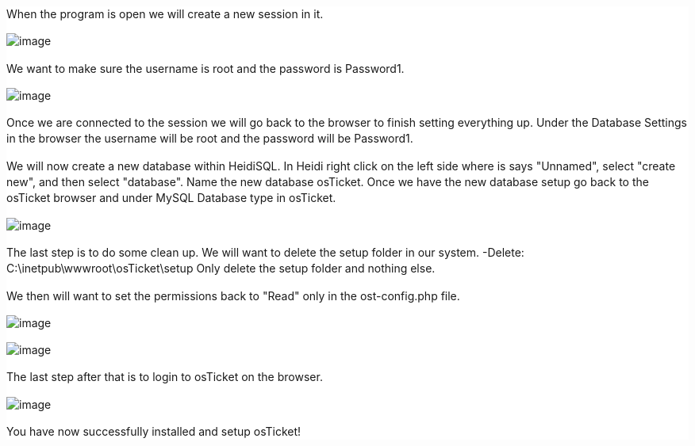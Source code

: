   When the program is open we will create a new session in it.
  
<p>

![image](https://github.com/Terry-Jackson/osticket-prereqs/assets/155121596/a8f54502-1362-4345-a1bf-34c5040b3bc3)

</p>
<p>
  
  We want to make sure the username is root and the password is Password1.
  
<p>

![image](https://github.com/Terry-Jackson/osticket-prereqs/assets/155121596/af4b7832-853a-42e4-a965-0de340fd696f)

</p>
<p>
  
  Once we are connected to the session we will go back to the browser to finish setting everything up. Under the Database Settings in the browser the username will be root and the password will be Password1.
  
  We will now create a new database within HeidiSQL. In Heidi right click on the left side where is says "Unnamed", select "create new", and then select "database". Name the new database osTicket. Once we have the new database setup go back to the osTicket browser and under MySQL Database type in osTicket.
  
<p>

  ![image](https://github.com/Terry-Jackson/osticket-prereqs/assets/155121596/53cbbb3f-ca92-413f-b36c-9568cdc15513)

</p>
<p>
  
  The last step is to do some clean up. We will want to delete the setup folder in our system. 
  -Delete: C:\inetpub\wwwroot\osTicket\setup
  Only delete the setup folder and nothing else.
  
  We then will want to set the permissions back to "Read" only in the ost-config.php file.
  
<p>

![image](https://github.com/Terry-Jackson/osticket-prereqs/assets/155121596/b6dc5347-f70b-4702-8687-3c19074095fd)
</p>
<p>
  
<p>

  ![image](https://github.com/Terry-Jackson/osticket-prereqs/assets/155121596/99b94e8d-6835-410b-b3fc-bcdf91692527)

</p>
<p>
  
  The last step after that is to login to osTicket on the browser.
  
<p>

![image](https://github.com/Terry-Jackson/osticket-prereqs/assets/155121596/4922cddd-1cd7-4416-a872-2744c7fe7d5e)

</p>
<p>
  
You have now successfully installed and setup osTicket!
